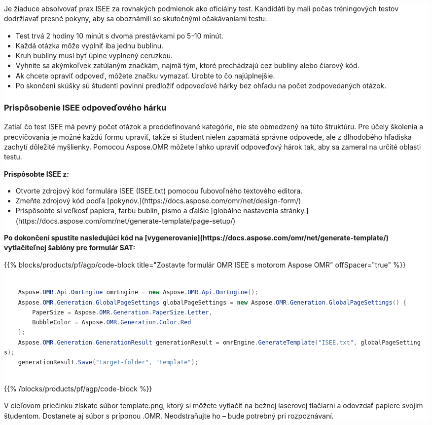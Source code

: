 <p>Je žiaduce absolvovať prax ISEE za rovnakých podmienok ako oficiálny test. Kandidáti by mali počas tréningových testov dodržiavať presné pokyny, aby sa oboznámili so skutočnými očakávaniami testu:</p>
<ul>
	<li>Test trvá 2 hodiny 10 minút s dvoma prestávkami po 5-10 minút.</li>
	<li>Každá otázka môže vyplniť iba jednu bublinu.</li>
	<li>Kruh bubliny musí byť úplne vyplnený ceruzkou.</li>
	<li>Vyhnite sa akýmkoľvek zatúlaným značkám, najmä tým, ktoré prechádzajú cez bubliny alebo čiarový kód.</li>
	<li>Ak chcete opraviť odpoveď, môžete značku vymazať. Urobte to čo najúplnejšie.</li>
	<li>Po skončení skúšky sú študenti povinní predložiť odpoveďové hárky bez ohľadu na počet zodpovedaných otázok.</li>
</ul>

<h3>Prispôsobenie ISEE odpoveďového hárku</h3>

<p>Zatiaľ čo test ISEE má pevný počet otázok a preddefinované kategórie, nie ste obmedzený na túto štruktúru. Pre účely školenia a precvičovania je možné každú formu upraviť, takže si študent nielen zapamätá správne odpovede, ale z dlhodobého hľadiska zachytí dôležité myšlienky. Pomocou Aspose.OMR môžete ľahko upraviť odpoveďový hárok tak, aby sa zameral na určité oblasti testu.</p>

<p><b>Prispôsobte ISEE z:</b></p>

<ul type="1">
	<li>Otvorte zdrojový kód formulára ISEE (ISEE.txt) pomocou ľubovoľného textového editora.</li>
	<li>Zmeňte zdrojový kód podľa [pokynov.](https://docs.aspose.com/omr/net/design-form/)</li>
	<li>Prispôsobte si veľkosť papiera, farbu bublín, písmo a ďalšie [globálne nastavenia stránky.](https://docs.aspose.com/omr/net/generate-template/page-setup/)</li>
</ul>

<p><b>Po dokončení spustite nasledujúci kód na [vygenerovanie](https://docs.aspose.com/omr/net/generate-template/) vytlačiteľnej šablóny pre formulár SAT:</b></p>

{{% blocks/products/pf/agp/code-block title="Zostavte formulár OMR ISEE s motorom Aspose OMR" offSpacer="true" %}}

```cs
    
    Aspose.OMR.Api.OmrEngine omrEngine = new Aspose.OMR.Api.OmrEngine();
    Aspose.OMR.Generation.GlobalPageSettings globalPageSettings = new Aspose.OMR.Generation.GlobalPageSettings() {
	    PaperSize = Aspose.OMR.Generation.PaperSize.Letter,
	    BubbleColor = Aspose.OMR.Generation.Color.Red
    };
    Aspose.OMR.Generation.GenerationResult generationResult = omrEngine.GenerateTemplate("ISEE.txt", globalPageSettings);
    generationResult.Save("target-folder", "template");
    
```

{{% /blocks/products/pf/agp/code-block %}}


<p>V cieľovom priečinku získate súbor template.png, ktorý si môžete vytlačiť na bežnej laserovej tlačiarni a odovzdať papiere svojim študentom. Dostanete aj súbor s príponou .OMR. Neodstraňujte ho – bude potrebný pri rozpoznávaní.</p>
